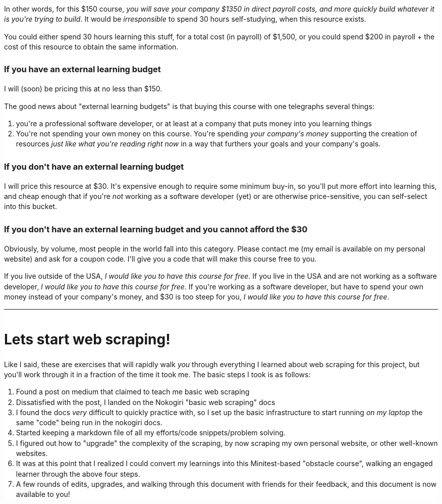In other words, for this $150 course, _you will save your company $1350 in direct payroll costs, and more quickly build whatever it is you're trying to build_. It would be _irresponsible_ to spend 30 hours self-studying, when this resource exists.

You could either spend 30 hours learning this stuff, for a total cost (in payroll) of $1,500, or you could spend $200 in payroll + the cost of this resource to obtain the same information.

### If you have an external learning budget

I will (soon) be pricing this at no less than $150. 

The good news about "external learning budgets" is that buying this course with one telegraphs several things:
1. you're a professional software developer, or at least at a company that puts money into you learning things
2. You're not spending your own money on this course. You're spending _your company's money_ supporting the creation of resources _just like what you're reading right now_ in a way that furthers your goals and your company's goals. 

### If you don't have an external learning budget

I will price this resource at $30. It's expensive enough to require some minimum buy-in, so you'll put more effort into learning this, and cheap enough that if you're _not_ working as a software developer (yet) or are otherwise price-sensitive, you can self-select into this bucket.

### If you don't have an external learning budget and you cannot afford the $30

Obviously, by volume, most people in the world fall into this category. Please contact me (my email is available on my personal website) and ask for a coupon code. I'll give you a code that will make this course free to you. 

If you live outside of the USA, _I would like you to have this course for free_. If you live in the USA and are not working as a software developer, _I would like you to have this course for free_. If you're working as a software developer, but have to spend your own money instead of your company's money, and $30 is too steep for you, _I would like you to have this course for free_. 


-----------------------------------------

# Lets start web scraping!

Like I said, these are exercises that will rapidly walk _you_ through everything I learned about web scraping for this project, but you'll work through it in a fraction of the time it took me. The basic steps I took is as follows:

1. Found a post on medium that claimed to teach me basic web scraping
2. Dissatisfied with the post, I landed on the Nokogiri "basic web scraping" docs
3. I found the docs _very_ difficult to quickly practice with, so I set up the basic infrastructure to start running _on my laptop_ the same "code" being run in the nokogiri docs.
4. Started keeping a markdown file of all my efforts/code snippets/problem solving.
5. I figured out how to "upgrade" the complexity of the scraping, by now scraping my own personal website, or other well-known websites.
6. It was at this point that I realized I could convert my learnings into this Minitest-based "obstacle course", walking an engaged learner through the above four steps.
7. A few rounds of edits, upgrades, and walking through this document with friends for their feedback, and this document is now available to you! 
